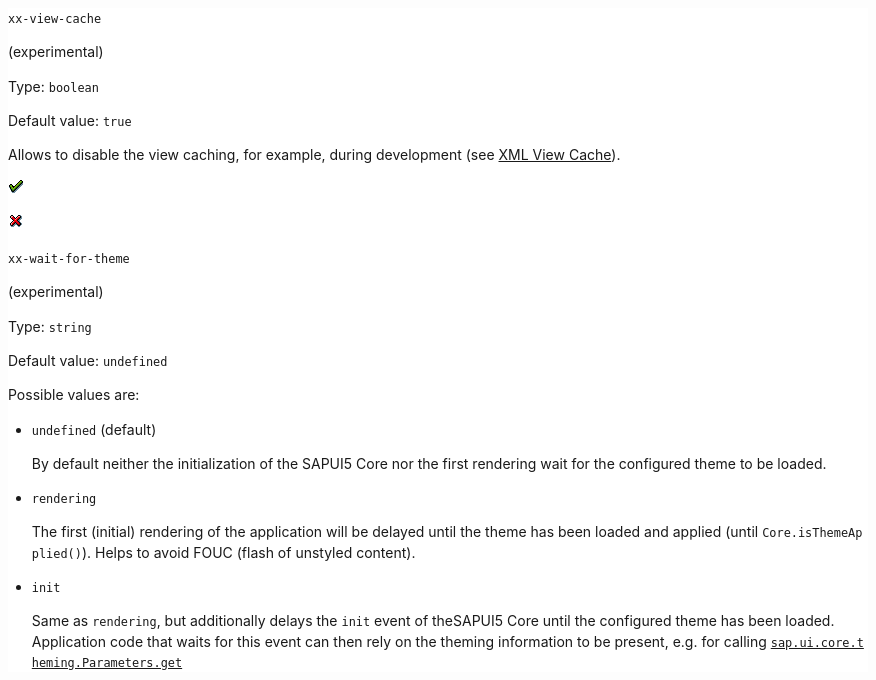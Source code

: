 `xx-view-cache`

\(experimental\)

</td>
<td valign="top">

Type: `boolean`

Default value: `true`

Allows to disable the view caching, for example, during development \(see [XML View Cache](xml-view-cache-3d85d5e.md)\).

</td>
<td valign="top">

![YES](../02_Read-Me-First/images/Checked_Okay_3929e46.png)

</td>
<td valign="top">

![NO](images/Cancel_dfb38de.png)

</td>
</tr>
<tr>
<td valign="top">

`xx-wait-for-theme`

\(experimental\)

</td>
<td valign="top">

Type: `string`

Default value: `undefined`

Possible values are:

-   `undefined` \(default\)

    By default neither the initialization of the SAPUI5 Core nor the first rendering wait for the configured theme to be loaded.

-   `rendering`

    The first \(initial\) rendering of the application will be delayed until the theme has been loaded and applied \(until `Core.isThemeApplied()`\). Helps to avoid FOUC \(flash of unstyled content\).

-   `init`

    Same as `rendering`, but additionally delays the `init` event of theSAPUI5 Core until the configured theme has been loaded. Application code that waits for this event can then rely on the theming information to be present, e.g. for calling [`sap.ui.core.theming.Parameters.get`](https://ui5.sap.com/#/api/sap.ui.core.theming.Parameters/methods/sap.ui.core.theming.Parameters.get)
